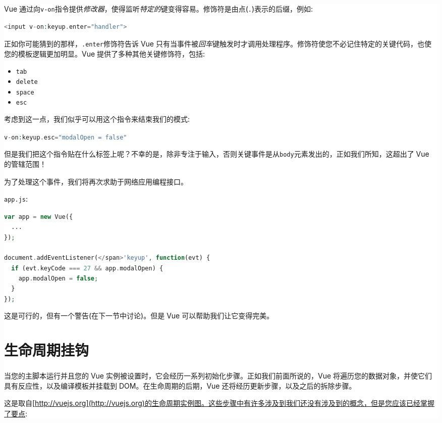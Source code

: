 Vue 通过向`v-on`指令提供*修改器*，使得监听*特定的*键变得容易。修饰符是由点(`.`)表示的后缀，例如:

```php
<input v-on:keyup.enter="handler">
```

正如你可能猜到的那样，`.enter`修饰符告诉 Vue 只有当事件被*回车*键触发时才调用处理程序。修饰符使您不必记住特定的关键代码，也使您的模板逻辑更加明显。Vue 提供了多种其他关键修饰符，包括:

*   `tab`
*   `delete`
*   `space`
*   `esc`

考虑到这一点，我们似乎可以用这个指令来结束我们的模式:

```php
v-on:keyup.esc="modalOpen = false"
```

但是我们把这个指令贴在什么标签上呢？不幸的是，除非专注于输入，否则关键事件是从`body`元素发出的，正如我们所知，这超出了 Vue 的管辖范围！

为了处理这个事件，我们将再次求助于网络应用编程接口。

`app.js`:

```php
var app = new Vue({ 
  ... 
});

document.addEventListener(</span>'keyup', function(evt) {
  if (evt.keyCode === 27 && app.modalOpen) {
    app.modalOpen = false;
  }
});
```

这是可行的，但有一个警告(在下一节中讨论)。但是 Vue 可以帮助我们让它变得完美。

# 生命周期挂钩

当您的主脚本运行并且您的 Vue 实例被设置时，它会经历一系列初始化步骤。正如我们前面所说的，Vue 将遍历您的数据对象，并使它们具有反应性，以及编译模板并挂载到 DOM。在生命周期的后期，Vue 还将经历更新步骤，以及之后的拆除步骤。

这是取自[http://vuejs.org](http://vuejs.org)的生命周期实例图。这些步骤中有许多涉及到我们还没有涉及到的概念，但是您应该已经掌握了要点:
